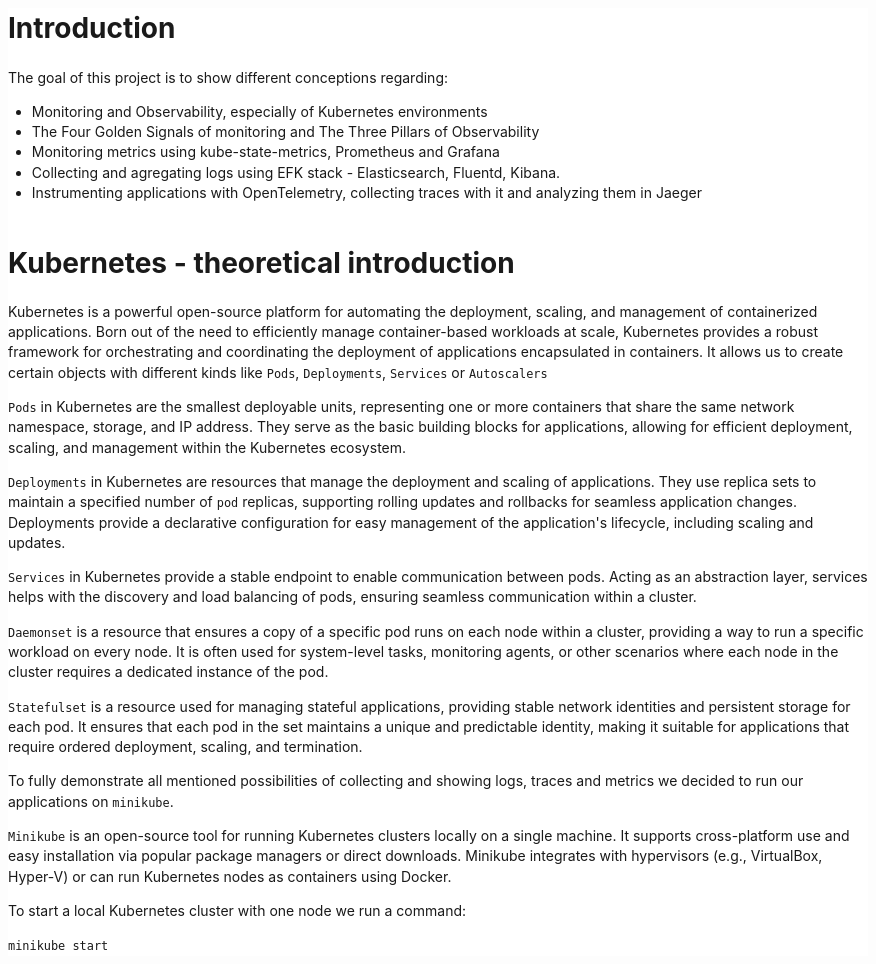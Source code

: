 # Introduction
The goal of this project is to show different conceptions regarding: 
- Monitoring and Observability, especially of Kubernetes environments
- The Four Golden Signals of monitoring and The Three Pillars of Observability
- Monitoring metrics using kube-state-metrics, Prometheus and Grafana
- Collecting and agregating logs using EFK stack - Elasticsearch, Fluentd, Kibana. 
- Instrumenting applications with OpenTelemetry, collecting traces with it and analyzing them in Jaeger


# Kubernetes - theoretical introduction

Kubernetes is a powerful open-source platform for automating the deployment, scaling, and management of containerized applications. Born out of the need to efficiently manage container-based workloads at scale, Kubernetes provides a robust framework for orchestrating and coordinating the deployment of applications encapsulated in containers. It allows us to create certain objects with different kinds like `Pods`, `Deployments`, `Services` or `Autoscalers`

`Pods` in Kubernetes are the smallest deployable units, representing one or more containers that share the same network namespace, storage, and IP address. They serve as the basic building blocks for applications, allowing for efficient deployment, scaling, and management within the Kubernetes ecosystem.

`Deployments` in Kubernetes are resources that manage the deployment and scaling of applications. They use replica sets to maintain a specified number of `pod` replicas, supporting rolling updates and rollbacks for seamless application changes. Deployments provide a declarative configuration for easy management of the application's lifecycle, including scaling and updates.

`Services` in Kubernetes provide a stable endpoint to enable communication between pods. Acting as an abstraction layer, services helps with the discovery and load balancing of pods, ensuring seamless communication within a cluster.

`Daemonset` is a resource that ensures a copy of a specific pod runs on each node within a cluster, providing a way to run a specific workload on every node. It is often used for system-level tasks, monitoring agents, or other scenarios where each node in the cluster requires a dedicated instance of the pod.

`Statefulset` is a resource used for managing stateful applications, providing stable network identities and persistent storage for each pod. It ensures that each pod in the set maintains a unique and predictable identity, making it suitable for applications that require ordered deployment, scaling, and termination.

To fully demonstrate all mentioned possibilities of collecting and showing logs, traces and metrics we decided to run our applications on `minikube`.

`Minikube` is an open-source tool for running Kubernetes clusters locally on a single machine. It supports cross-platform use and easy installation via popular package managers or direct downloads. Minikube integrates with hypervisors (e.g., VirtualBox, Hyper-V) or can run Kubernetes nodes as containers using Docker.

To start a local Kubernetes cluster with one node we run a command:
```
minikube start
```
